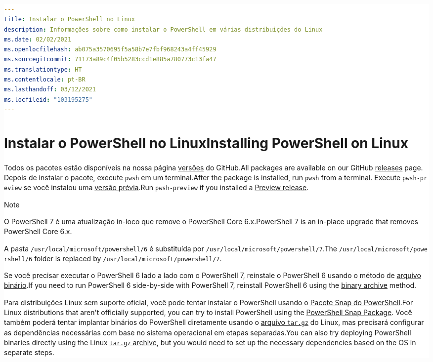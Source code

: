 ```yaml
---
title: Instalar o PowerShell no Linux
description: Informações sobre como instalar o PowerShell em várias distribuições do Linux
ms.date: 02/02/2021
ms.openlocfilehash: ab075a3570695f5a58b7e7fbf968243a4ff45929
ms.sourcegitcommit: 71173a89c4f05b5283ccd1e885a780773c13fa47
ms.translationtype: HT
ms.contentlocale: pt-BR
ms.lasthandoff: 03/12/2021
ms.locfileid: "103195275"
---
```

# <a name="installing-powershell-on-linux"></a><span data-ttu-id="0d1a5-103">Instalar o PowerShell no Linux</span><span class="sxs-lookup"><span data-stu-id="0d1a5-103">Installing PowerShell on Linux</span></span>

<span data-ttu-id="0d1a5-104">Todos os pacotes estão disponíveis na nossa página [versões][] do GitHub.</span><span class="sxs-lookup"><span data-stu-id="0d1a5-104">All packages are available on our GitHub [releases][] page.</span></span> <span data-ttu-id="0d1a5-105">Depois de instalar o pacote, execute `pwsh` em um terminal.</span><span class="sxs-lookup"><span data-stu-id="0d1a5-105">After the package is installed, run `pwsh` from a terminal.</span></span> <span data-ttu-id="0d1a5-106">Execute `pwsh-preview` se você instalou uma [versão prévia](#installing-preview-releases).</span><span class="sxs-lookup"><span data-stu-id="0d1a5-106">Run `pwsh-preview` if you installed a [Preview release](#installing-preview-releases).</span></span>

> [!NOTE]
> <span data-ttu-id="0d1a5-107">O PowerShell 7 é uma atualização in-loco que remove o PowerShell Core 6.x.</span><span class="sxs-lookup"><span data-stu-id="0d1a5-107">PowerShell 7 is an in-place upgrade that removes PowerShell Core 6.x.</span></span>
>
> <span data-ttu-id="0d1a5-108">A pasta `/usr/local/microsoft/powershell/6` é substituída por `/usr/local/microsoft/powershell/7`.</span><span class="sxs-lookup"><span data-stu-id="0d1a5-108">The `/usr/local/microsoft/powershell/6` folder is replaced by `/usr/local/microsoft/powershell/7`.</span></span>
>
> <span data-ttu-id="0d1a5-109">Se você precisar executar o PowerShell 6 lado a lado com o PowerShell 7, reinstale o PowerShell 6 usando o método de [arquivo binário](#binary-archives).</span><span class="sxs-lookup"><span data-stu-id="0d1a5-109">If you need to run PowerShell 6 side-by-side with PowerShell 7, reinstall PowerShell 6 using the [binary archive](#binary-archives) method.</span></span>

<span data-ttu-id="0d1a5-110">Para distribuições Linux sem suporte oficial, você pode tentar instalar o PowerShell usando o [Pacote Snap do PowerShell][snap].</span><span class="sxs-lookup"><span data-stu-id="0d1a5-110">For Linux distributions that aren't officially supported, you can try to install PowerShell using the [PowerShell Snap Package][snap].</span></span> <span data-ttu-id="0d1a5-111">Você também poderá tentar implantar binários do PowerShell diretamente usando o [arquivo `tar.gz`][tar] do Linux, mas precisará configurar as dependências necessárias com base no sistema operacional em etapas separadas.</span><span class="sxs-lookup"><span data-stu-id="0d1a5-111">You can also try deploying PowerShell binaries directly using the Linux [`tar.gz` archive][tar], but you would need to set up the necessary dependencies based on the OS in separate steps.</span></span>


[snap]: #snap-package
[tar]: #binary-archives
[CentOS 7]: https://www.centos.org/download/
[Arch Linux]: https://www.archlinux.org/download/
[arch-release]: https://aur.archlinux.org/packages/powershell/
[arch-git]: https://aur.archlinux.org/packages/powershell-git/
[arch-bin]: https://aur.archlinux.org/packages/powershell-bin/
[amazon-dockerfile]: https://github.com/PowerShell/PowerShell-Docker/blob/master/release/community-stable/amazonlinux/docker/Dockerfile
[versões]: https://aka.ms/PowerShell-Release?tag=stable
[releases]: https://aka.ms/PowerShell-Release?tag=stable
[xdg-bds]: https://specifications.freedesktop.org/basedir-spec/basedir-spec-latest.html
[distros]: https://github.com/dotnet/core/blob/master/release-notes/3.0/3.0-supported-os.md#linux
[Distribution Support Request]: https://github.com/PowerShell/PowerShell/issues/new?assignees=&labels=Distribution-Request&template=Distribution_Request.md&title=Distribution+Support+Request